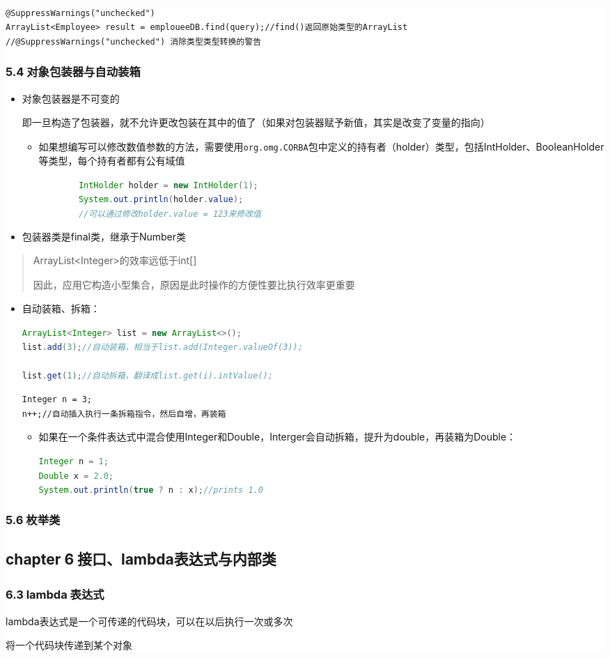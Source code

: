 ```
@SuppressWarnings("unchecked") 
ArrayList<Employee> result = emploueeDB.find(query);//find()返回原始类型的ArrayList
//@SuppressWarnings("unchecked") 消除类型类型转换的警告
```

### 5.4 对象包装器与自动装箱

- 对象包装器是不可变的

  即一旦构造了包装器，就不允许更改包装在其中的值了（如果对包装器赋予新值，其实是改变了变量的指向）

  - 如果想编写可以修改数值参数的方法，需要使用`org.omg.CORBA`包中定义的持有者（holder）类型，包括IntHolder、BooleanHolder等类型，每个持有者都有公有域值

    ```java
            IntHolder holder = new IntHolder(1);
            System.out.println(holder.value);
    		//可以通过修改holder.value = 123来修改值
    ```

- 包装器类是final类，继承于Number类

> ArrayList\<Integer>的效率远低于int[]
>
> 因此，应用它构造小型集合，原因是此时操作的方便性要比执行效率更重要

- 自动装箱、拆箱：

  ```java
  ArrayList<Integer> list = new ArrayList<>();
  list.add(3);//自动装箱，相当于list.add(Integer.valueOf(3));

  list.get(1);//自动拆箱，翻译成list.get(i).intValue();
  ```

  ```
  Integer n = 3;
  n++;//自动插入执行一条拆箱指令，然后自增，再装箱
  ```

  - 如果在一个条件表达式中混合使用Integer和Double，Interger会自动拆箱，提升为double，再装箱为Double：

    ```java
    Integer n = 1;
    Double x = 2.0;
    System.out.println(true ? n : x);//prints 1.0
    ```

### 5.6 枚举类



## chapter 6 接口、lambda表达式与内部类

### 6.3 lambda 表达式

lambda表达式是一个可传递的代码块，可以在以后执行一次或多次

将一个代码块传递到某个对象